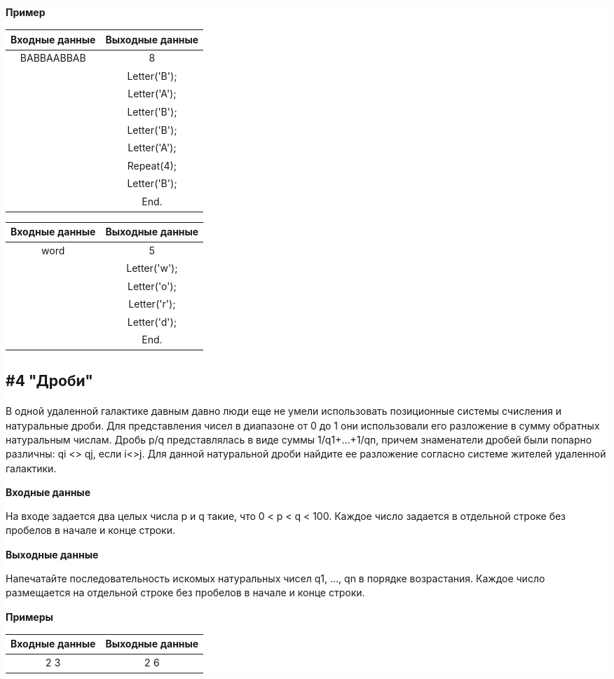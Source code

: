 **Пример**
   
|    Входные данные      |     Выходные данные    |
|:----------------------:|:----------------------:|
|      BABBAABBAB        |     8                  |
|                        |     Letter('B');       | 
|                        |     Letter('A');       |
|                        |     Letter('B');       |
|                        |     Letter('B');       |
|                        |     Letter('A');       |
|                        |     Repeat(4);         |
|                        |     Letter('B');       |
|                        |     End.               |

|    Входные данные      |     Выходные данные    |
|:----------------------:|:----------------------:|
|          word          |     5                  |
|                        |     Letter('w');       | 
|                        |     Letter('o');       |
|                        |     Letter('r');       |
|                        |     Letter('d');       |
|                        |     End.               |


## #4 "Дроби"

В одной удаленной галактике давным давно люди еще не умели использовать позиционные системы счисления и натуральные дроби. Для представления чисел в диапазоне от 0 до 1 они использовали его разложение в сумму обратных натуральным числам. Дробь p/q представлялась в виде суммы 1/q1+…+1/qn, причем знаменатели дробей были попарно различны: qi <> qj, если i<>j. Для данной натуральной дроби найдите ее разложение согласно системе жителей удаленной галактики.

**Входные данные**

На входе задается два целых числа p и q такие, что 0 < p < q < 100. Каждое число задается в отдельной строке без пробелов в начале и конце строки.

**Выходные данные**

Напечатайте последовательность искомых натуральных чисел q1, …, qn в порядке возрастания. Каждое число размещается на отдельной строке без пробелов в начале и конце строки.

**Примеры**
                                                                   
|    Входные данные      |     Выходные данные    |
|:----------------------:|:----------------------:|
|          2 3           |          2 6           | 
